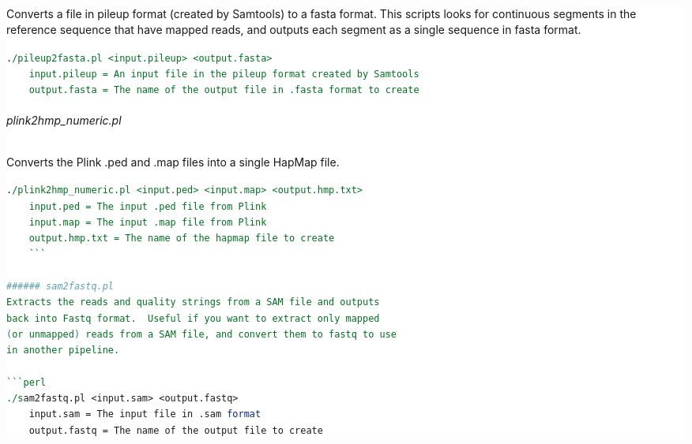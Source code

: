 Converts a file in pileup format (created by Samtools) to a fasta
format.  This scripts looks for continuous segments in the reference
sequence that have mapped reads, and outputs each segment as a single
sequence in fasta format.

```perl
./pileup2fasta.pl <input.pileup> <output.fasta>
	input.pileup = An input file in the pileup format created by Samtools
	output.fasta = The name of the output file in .fasta format to create
```
###### plink2hmp_numeric.pl
Converts the Plink .ped and .map files into a single HapMap file.

```perl
./plink2hmp_numeric.pl <input.ped> <input.map> <output.hmp.txt>
	input.ped = The input .ped file from Plink
	input.map = The input .map file from Plink
	output.hmp.txt = The name of the hapmap file to create
	```
	
###### sam2fastq.pl
Extracts the reads and quality strings from a SAM file and outputs
back into Fastq format.  Useful if you want to extract only mapped
(or unmapped) reads from a SAM file, and convert them to fastq to use
in another pipeline.

```perl
./sam2fastq.pl <input.sam> <output.fastq>
	input.sam = The input file in .sam format
	output.fastq = The name of the output file to create
```
